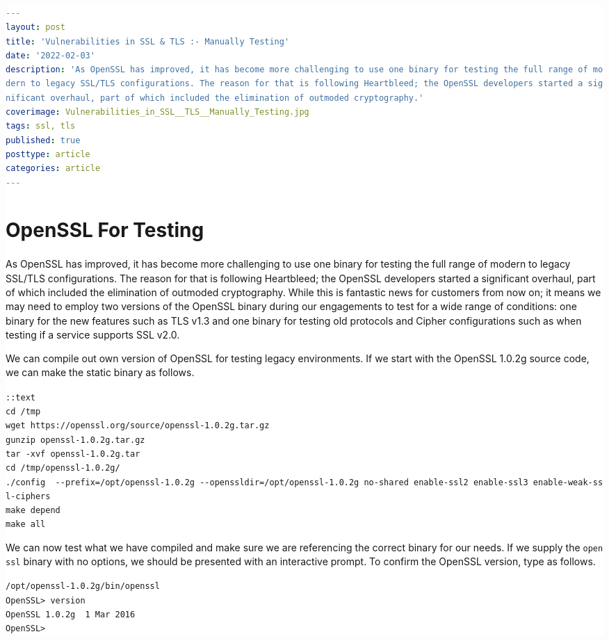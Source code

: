 ```yaml
---
layout: post
title: 'Vulnerabilities in SSL & TLS :- Manually Testing'
date: '2022-02-03'
description: 'As OpenSSL has improved, it has become more challenging to use one binary for testing the full range of modern to legacy SSL/TLS configurations. The reason for that is following Heartbleed; the OpenSSL developers started a significant overhaul, part of which included the elimination of outmoded cryptography.'
coverimage: Vulnerabilities_in_SSL__TLS__Manually_Testing.jpg
tags: ssl, tls
published: true
posttype: article
categories: article
---
```

# OpenSSL For Testing

As OpenSSL has improved, it has become more challenging to use one binary for testing the full range of modern to legacy SSL/TLS configurations. The reason for that is following Heartbleed; the OpenSSL developers started a significant overhaul, part of which included the elimination of outmoded cryptography. While this is fantastic news for customers from now on; it means we may need to employ two versions of the OpenSSL binary during our engagements to test for a wide range of conditions: one binary for the new features such as TLS v1.3 and one binary for testing old protocols and Cipher configurations such as when testing if a service supports SSL v2.0.

We can compile out own version of OpenSSL for testing legacy environments. If we start with the OpenSSL 1.0.2g source code, we can make the static binary as follows.

```
::text
cd /tmp
wget https://openssl.org/source/openssl-1.0.2g.tar.gz
gunzip openssl-1.0.2g.tar.gz
tar -xvf openssl-1.0.2g.tar
cd /tmp/openssl-1.0.2g/
./config  --prefix=/opt/openssl-1.0.2g --openssldir=/opt/openssl-1.0.2g no-shared enable-ssl2 enable-ssl3 enable-weak-ssl-ciphers
make depend 
make all
```

We can now test what we have compiled and make sure we are referencing the correct binary for our needs. If we supply the `openssl` binary with no options, we should be presented with an interactive prompt. To confirm the OpenSSL version, type as follows.

```
/opt/openssl-1.0.2g/bin/openssl                                                                                                                                                          
OpenSSL> version
OpenSSL 1.0.2g  1 Mar 2016
OpenSSL> 
```
